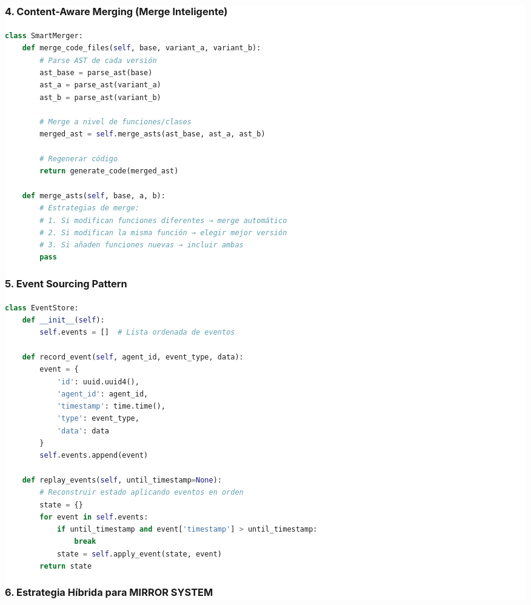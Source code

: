 ### 4. **Content-Aware Merging (Merge Inteligente)**

```python
class SmartMerger:
    def merge_code_files(self, base, variant_a, variant_b):
        # Parse AST de cada versión
        ast_base = parse_ast(base)
        ast_a = parse_ast(variant_a)
        ast_b = parse_ast(variant_b)
        
        # Merge a nivel de funciones/clases
        merged_ast = self.merge_asts(ast_base, ast_a, ast_b)
        
        # Regenerar código
        return generate_code(merged_ast)
    
    def merge_asts(self, base, a, b):
        # Estrategias de merge:
        # 1. Si modifican funciones diferentes → merge automático
        # 2. Si modifican la misma función → elegir mejor versión
        # 3. Si añaden funciones nuevas → incluir ambas
        pass
```

### 5. **Event Sourcing Pattern**

```python
class EventStore:
    def __init__(self):
        self.events = []  # Lista ordenada de eventos
    
    def record_event(self, agent_id, event_type, data):
        event = {
            'id': uuid.uuid4(),
            'agent_id': agent_id,
            'timestamp': time.time(),
            'type': event_type,
            'data': data
        }
        self.events.append(event)
    
    def replay_events(self, until_timestamp=None):
        # Reconstruir estado aplicando eventos en orden
        state = {}
        for event in self.events:
            if until_timestamp and event['timestamp'] > until_timestamp:
                break
            state = self.apply_event(state, event)
        return state
```

### 6. **Estrategia Híbrida para MIRROR SYSTEM**
